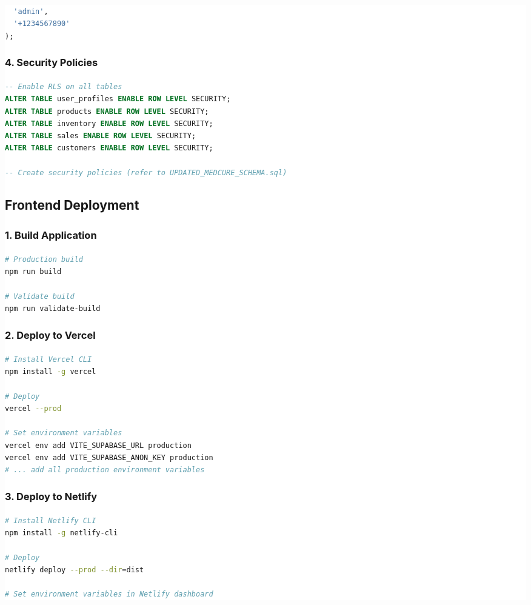 ```sql
  'admin',
  '+1234567890'
);
```

### 4. Security Policies

```sql
-- Enable RLS on all tables
ALTER TABLE user_profiles ENABLE ROW LEVEL SECURITY;
ALTER TABLE products ENABLE ROW LEVEL SECURITY;
ALTER TABLE inventory ENABLE ROW LEVEL SECURITY;
ALTER TABLE sales ENABLE ROW LEVEL SECURITY;
ALTER TABLE customers ENABLE ROW LEVEL SECURITY;

-- Create security policies (refer to UPDATED_MEDCURE_SCHEMA.sql)
```

## Frontend Deployment

### 1. Build Application

```bash
# Production build
npm run build

# Validate build
npm run validate-build
```

### 2. Deploy to Vercel

```bash
# Install Vercel CLI
npm install -g vercel

# Deploy
vercel --prod

# Set environment variables
vercel env add VITE_SUPABASE_URL production
vercel env add VITE_SUPABASE_ANON_KEY production
# ... add all production environment variables
```

### 3. Deploy to Netlify

```bash
# Install Netlify CLI
npm install -g netlify-cli

# Deploy
netlify deploy --prod --dir=dist

# Set environment variables in Netlify dashboard
```
